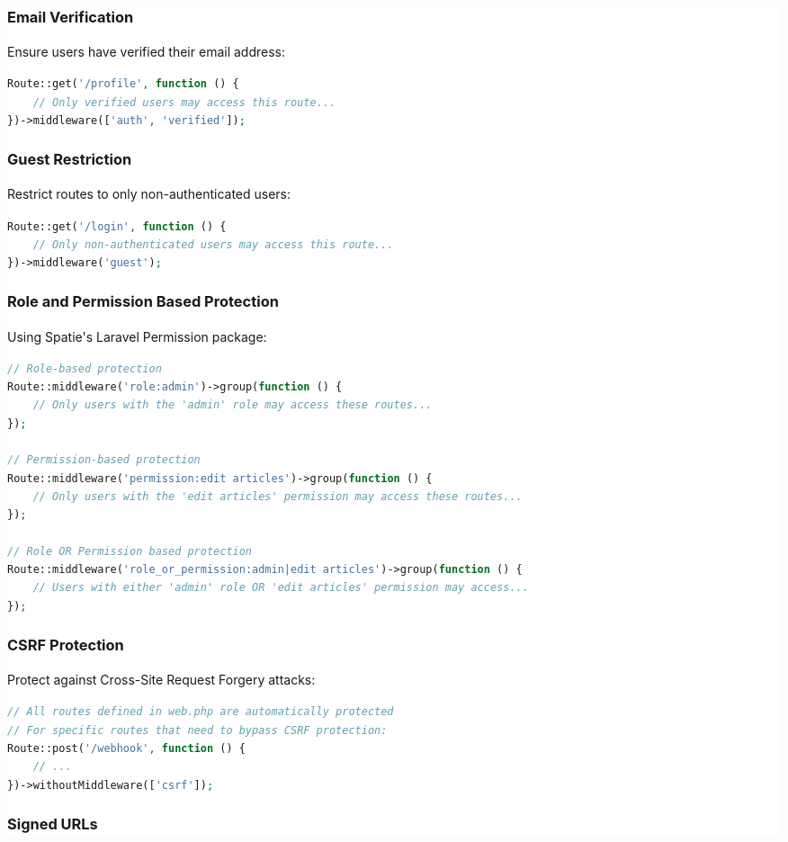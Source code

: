 ### Email Verification

Ensure users have verified their email address:

```php
Route::get('/profile', function () {
    // Only verified users may access this route...
})->middleware(['auth', 'verified']);
```

### Guest Restriction

Restrict routes to only non-authenticated users:

```php
Route::get('/login', function () {
    // Only non-authenticated users may access this route...
})->middleware('guest');
```

### Role and Permission Based Protection

Using Spatie's Laravel Permission package:

```php
// Role-based protection
Route::middleware('role:admin')->group(function () {
    // Only users with the 'admin' role may access these routes...
});

// Permission-based protection
Route::middleware('permission:edit articles')->group(function () {
    // Only users with the 'edit articles' permission may access these routes...
});

// Role OR Permission based protection
Route::middleware('role_or_permission:admin|edit articles')->group(function () {
    // Users with either 'admin' role OR 'edit articles' permission may access...
});
```

### CSRF Protection

Protect against Cross-Site Request Forgery attacks:

```php
// All routes defined in web.php are automatically protected
// For specific routes that need to bypass CSRF protection:
Route::post('/webhook', function () {
    // ...
})->withoutMiddleware(['csrf']);
```

### Signed URLs
